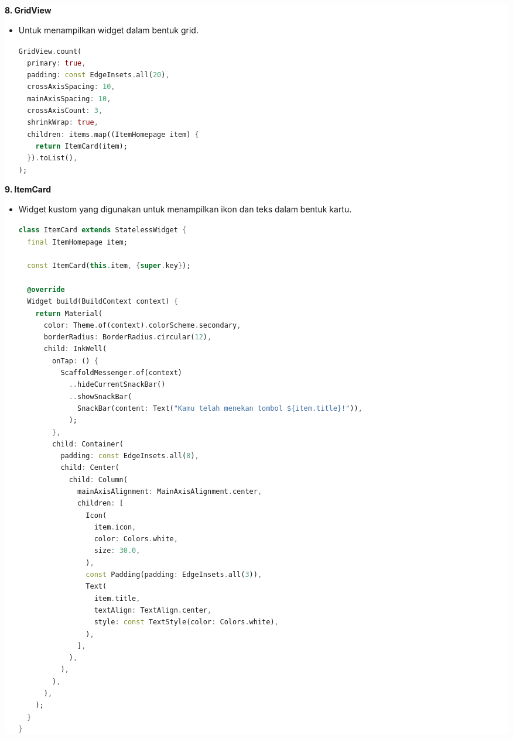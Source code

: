 **8. GridView**
- Untuk menampilkan widget dalam bentuk grid.
  ```dart
  GridView.count(
    primary: true,
    padding: const EdgeInsets.all(20),
    crossAxisSpacing: 10,
    mainAxisSpacing: 10,
    crossAxisCount: 3,
    shrinkWrap: true,
    children: items.map((ItemHomepage item) {
      return ItemCard(item);
    }).toList(),
  );
  ```

**9. ItemCard**
- Widget kustom yang digunakan untuk menampilkan ikon dan teks dalam bentuk kartu.
  ```dart
  class ItemCard extends StatelessWidget {
    final ItemHomepage item;

    const ItemCard(this.item, {super.key});

    @override
    Widget build(BuildContext context) {
      return Material(
        color: Theme.of(context).colorScheme.secondary,
        borderRadius: BorderRadius.circular(12),
        child: InkWell(
          onTap: () {
            ScaffoldMessenger.of(context)
              ..hideCurrentSnackBar()
              ..showSnackBar(
                SnackBar(content: Text("Kamu telah menekan tombol ${item.title}!")),
              );
          },
          child: Container(
            padding: const EdgeInsets.all(8),
            child: Center(
              child: Column(
                mainAxisAlignment: MainAxisAlignment.center,
                children: [
                  Icon(
                    item.icon,
                    color: Colors.white,
                    size: 30.0,
                  ),
                  const Padding(padding: EdgeInsets.all(3)),
                  Text(
                    item.title,
                    textAlign: TextAlign.center,
                    style: const TextStyle(color: Colors.white),
                  ),
                ],
              ),
            ),
          ),
        ),
      );
    }
  }
  ```

